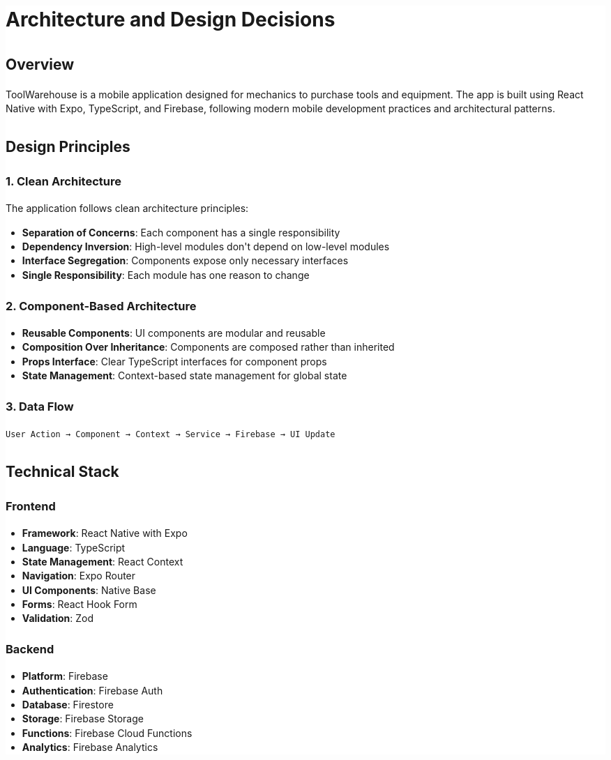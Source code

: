 # Architecture and Design Decisions

## Overview

ToolWarehouse is a mobile application designed for mechanics to purchase tools and equipment. The app is built using React Native with Expo, TypeScript, and Firebase, following modern mobile development practices and architectural patterns.

## Design Principles

### 1. Clean Architecture

The application follows clean architecture principles:

- **Separation of Concerns**: Each component has a single responsibility
- **Dependency Inversion**: High-level modules don't depend on low-level modules
- **Interface Segregation**: Components expose only necessary interfaces
- **Single Responsibility**: Each module has one reason to change

### 2. Component-Based Architecture

- **Reusable Components**: UI components are modular and reusable
- **Composition Over Inheritance**: Components are composed rather than inherited
- **Props Interface**: Clear TypeScript interfaces for component props
- **State Management**: Context-based state management for global state

### 3. Data Flow

```
User Action → Component → Context → Service → Firebase → UI Update
```

## Technical Stack

### Frontend
- **Framework**: React Native with Expo
- **Language**: TypeScript
- **State Management**: React Context
- **Navigation**: Expo Router
- **UI Components**: Native Base
- **Forms**: React Hook Form
- **Validation**: Zod

### Backend
- **Platform**: Firebase
- **Authentication**: Firebase Auth
- **Database**: Firestore
- **Storage**: Firebase Storage
- **Functions**: Firebase Cloud Functions
- **Analytics**: Firebase Analytics
